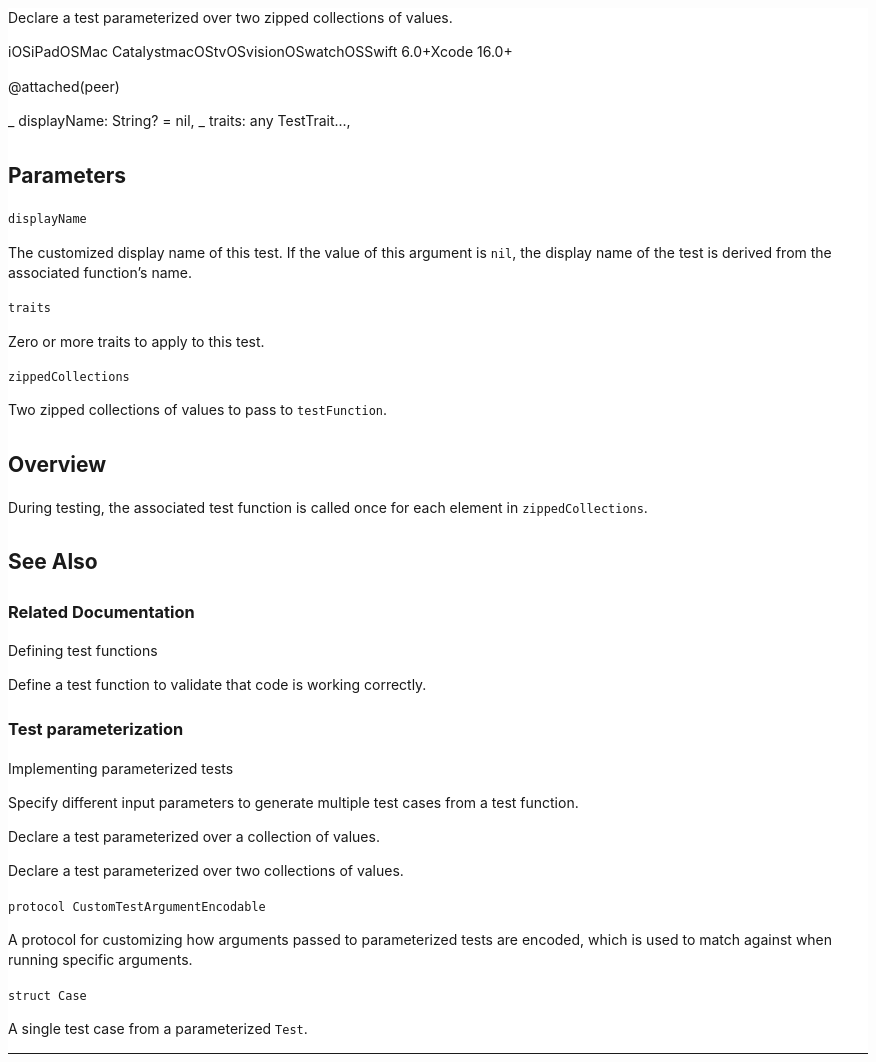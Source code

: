 Declare a test parameterized over two zipped collections of values.

iOSiPadOSMac CatalystmacOStvOSvisionOSwatchOSSwift 6.0+Xcode 16.0+

@attached(peer)

_ displayName: String? = nil,
_ traits: any TestTrait...,

## Parameters

`displayName`

The customized display name of this test. If the value of this argument is `nil`, the display name of the test is derived from the associated function’s name.

`traits`

Zero or more traits to apply to this test.

`zippedCollections`

Two zipped collections of values to pass to `testFunction`.

## Overview

During testing, the associated test function is called once for each element in `zippedCollections`.

## See Also

### Related Documentation

Defining test functions

Define a test function to validate that code is working correctly.

### Test parameterization

Implementing parameterized tests

Specify different input parameters to generate multiple test cases from a test function.

Declare a test parameterized over a collection of values.

Declare a test parameterized over two collections of values.

`protocol CustomTestArgumentEncodable`

A protocol for customizing how arguments passed to parameterized tests are encoded, which is used to match against when running specific arguments.

`struct Case`

A single test case from a parameterized `Test`.

---
